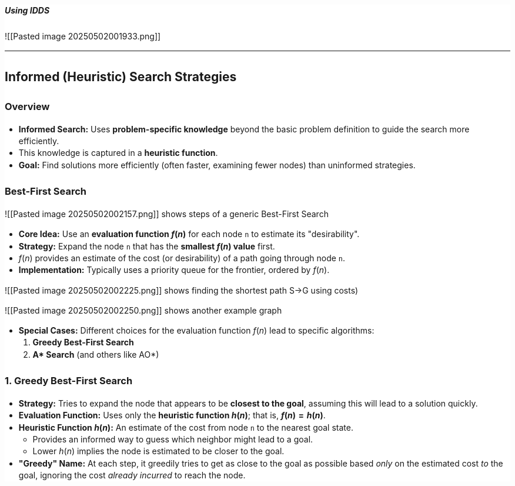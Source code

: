 ##### Using IDDS
![[Pasted image 20250502001933.png]]

---

## Informed (Heuristic) Search Strategies

### Overview

-   **Informed Search:** Uses **problem-specific knowledge** beyond the basic problem definition to guide the search more efficiently.
-   This knowledge is captured in a **heuristic function**.
-   **Goal:** Find solutions more efficiently (often faster, examining fewer nodes) than uninformed strategies.

### Best-First Search

![[Pasted image 20250502002157.png]]
shows steps of a generic Best-First Search


-   **Core Idea:** Use an **evaluation function $f(n)$** for each node `n` to estimate its "desirability".
-   **Strategy:** Expand the node `n` that has the **smallest $f(n)$ value** first.
-   $f(n)$ provides an estimate of the cost (or desirability) of a path going through node `n`.
-   **Implementation:** Typically uses a priority queue for the frontier, ordered by $f(n)$.


![[Pasted image 20250502002225.png]]
shows finding the shortest path S->G using costs)

![[Pasted image 20250502002250.png]]
shows another example graph

-   **Special Cases:** Different choices for the evaluation function $f(n)$ lead to specific algorithms:
    1.  **Greedy Best-First Search**
    2.  **A\* Search** (and others like AO\*)

### 1. Greedy Best-First Search

-   **Strategy:** Tries to expand the node that appears to be **closest to the goal**, assuming this will lead to a solution quickly.
-   **Evaluation Function:** Uses only the **heuristic function $h(n)$**; that is, **$f(n) = h(n)$**.
-   **Heuristic Function $h(n)$:** An estimate of the cost from node `n` to the nearest goal state.
    -   Provides an informed way to guess which neighbor might lead to a goal.
    -   Lower $h(n)$ implies the node is estimated to be closer to the goal.
-   **"Greedy" Name:** At each step, it greedily tries to get as close to the goal as possible based *only* on the estimated cost *to* the goal, ignoring the cost *already incurred* to reach the node.
